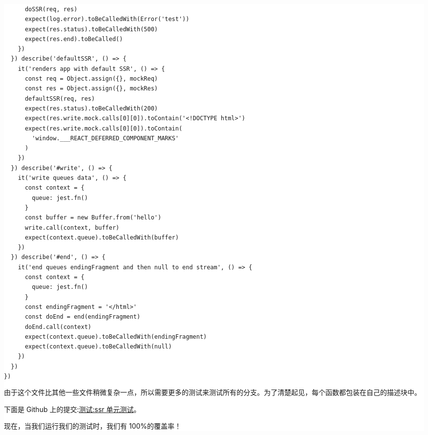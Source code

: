 ```
      doSSR(req, res)
      expect(log.error).toBeCalledWith(Error('test'))
      expect(res.status).toBeCalledWith(500)
      expect(res.end).toBeCalled()
    })
  }) describe('defaultSSR', () => {
    it('renders app with default SSR', () => {
      const req = Object.assign({}, mockReq)
      const res = Object.assign({}, mockRes)
      defaultSSR(req, res)
      expect(res.status).toBeCalledWith(200)
      expect(res.write.mock.calls[0][0]).toContain('<!DOCTYPE html>')
      expect(res.write.mock.calls[0][0]).toContain(
        'window.___REACT_DEFERRED_COMPONENT_MARKS'
      )
    })
  }) describe('#write', () => {
    it('write queues data', () => {
      const context = {
        queue: jest.fn()
      }
      const buffer = new Buffer.from('hello')
      write.call(context, buffer)
      expect(context.queue).toBeCalledWith(buffer)
    })
  }) describe('#end', () => {
    it('end queues endingFragment and then null to end stream', () => {
      const context = {
        queue: jest.fn()
      }
      const endingFragment = '</html>'
      const doEnd = end(endingFragment)
      doEnd.call(context)
      expect(context.queue).toBeCalledWith(endingFragment)
      expect(context.queue).toBeCalledWith(null)
    })
  })
})
```

由于这个文件比其他一些文件稍微复杂一点，所以需要更多的测试来测试所有的分支。为了清楚起见，每个函数都包装在自己的描述块中。

下面是 Github 上的提交:[测试:ssr 单元测试](https://github.com/patrickleet/streaming-ssr-react-styled-components/commit/bc6ce3cdd9d82be7fbf58538f9af5f6bf4a44eec)。

现在，当我们运行我们的测试时，我们有 100%的覆盖率！
